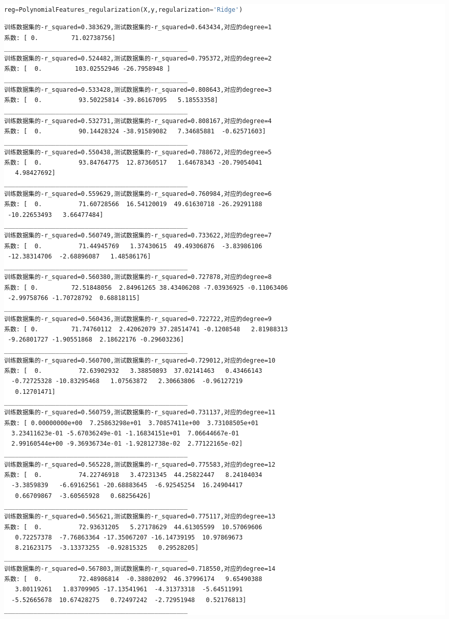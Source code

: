 
```python
reg=PolynomialFeatures_regularization(X,y,regularization='Ridge')   
```

    训练数据集的-r_squared=0.383629,测试数据集的-r_squared=0.643434,对应的degree=1
    系数: [ 0.         71.02738756]
    __________________________________________________
    训练数据集的-r_squared=0.524482,测试数据集的-r_squared=0.795372,对应的degree=2
    系数: [  0.         103.02552946 -26.7958948 ]
    __________________________________________________
    训练数据集的-r_squared=0.533428,测试数据集的-r_squared=0.808643,对应的degree=3
    系数: [  0.          93.50225814 -39.86167095   5.18553358]
    __________________________________________________
    训练数据集的-r_squared=0.532731,测试数据集的-r_squared=0.808167,对应的degree=4
    系数: [  0.          90.14428324 -38.91589082   7.34685881  -0.62571603]
    __________________________________________________
    训练数据集的-r_squared=0.550438,测试数据集的-r_squared=0.788672,对应的degree=5
    系数: [  0.          93.84764775  12.87360517   1.64678343 -20.79054041
       4.98427692]
    __________________________________________________
    训练数据集的-r_squared=0.559629,测试数据集的-r_squared=0.760984,对应的degree=6
    系数: [  0.          71.60728566  16.54120019  49.61630718 -26.29291188
     -10.22653493   3.66477484]
    __________________________________________________
    训练数据集的-r_squared=0.560749,测试数据集的-r_squared=0.733622,对应的degree=7
    系数: [  0.          71.44945769   1.37430615  49.49306876  -3.83986106
     -12.38314706  -2.68896087   1.48586176]
    __________________________________________________
    训练数据集的-r_squared=0.560380,测试数据集的-r_squared=0.727878,对应的degree=8
    系数: [ 0.         72.51848056  2.84961265 38.43406208 -7.03936925 -0.11063406
     -2.99758766 -1.70728792  0.68818115]
    __________________________________________________
    训练数据集的-r_squared=0.560436,测试数据集的-r_squared=0.722722,对应的degree=9
    系数: [ 0.         71.74760112  2.42062079 37.28514741 -0.1208548   2.81988313
     -9.26801727 -1.90551868  2.18622176 -0.29603236]
    __________________________________________________
    训练数据集的-r_squared=0.560700,测试数据集的-r_squared=0.729012,对应的degree=10
    系数: [  0.          72.63902932   3.38850893  37.02141463   0.43466143
      -0.72725328 -10.83295468   1.07563872   2.30663806  -0.96127219
       0.12701471]
    __________________________________________________
    训练数据集的-r_squared=0.560759,测试数据集的-r_squared=0.731137,对应的degree=11
    系数: [ 0.00000000e+00  7.25863298e+01  3.70857411e+00  3.73108505e+01
      3.23411623e-01 -5.67036249e-01 -1.16834151e+01  7.06644667e-01
      2.99160544e+00 -9.36936734e-01 -1.92812738e-02  2.77122165e-02]
    __________________________________________________
    训练数据集的-r_squared=0.565228,测试数据集的-r_squared=0.775583,对应的degree=12
    系数: [  0.          74.22746918   3.47231345  44.25822447   8.24104034
      -3.3859839   -6.69162561 -20.68883645  -6.92545254  16.24904417
       0.66709867  -3.60565928   0.68256426]
    __________________________________________________
    训练数据集的-r_squared=0.565621,测试数据集的-r_squared=0.775117,对应的degree=13
    系数: [  0.          72.93631205   5.27178629  44.61305599  10.57069606
       0.72257378  -7.76863364 -17.35067207 -16.14739195  10.97869673
       8.21623175  -3.13373255  -0.92815325   0.29528205]
    __________________________________________________
    训练数据集的-r_squared=0.567803,测试数据集的-r_squared=0.718550,对应的degree=14
    系数: [  0.          72.48986814  -0.38802092  46.37996174   9.65490388
       3.80119261   1.83709905 -17.13541961  -4.31373318  -5.64511991
      -5.52665678  10.67428275   0.72497242  -2.72951948   0.52176813]
    __________________________________________________